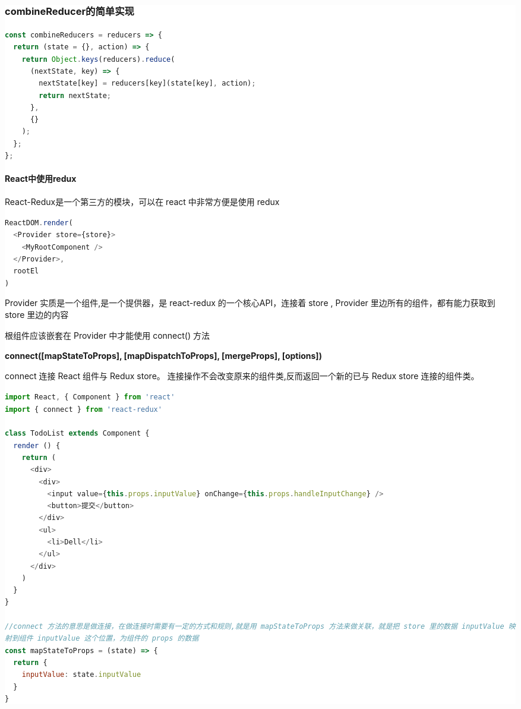 ### combineReducer的简单实现

```js
const combineReducers = reducers => {
  return (state = {}, action) => {
    return Object.keys(reducers).reduce(
      (nextState, key) => {
        nextState[key] = reducers[key](state[key], action);
        return nextState;
      },
      {} 
    );
  };
};
```

#### React中使用redux

<p>React-Redux是一个第三方的模块，可以在 react 中非常方便是使用 redux</p>

```js
ReactDOM.render(
  <Provider store={store}>
    <MyRootComponent />
  </Provider>,
  rootEl
)
```

<p>Provider 实质是一个组件,是一个提供器，是 react-redux 的一个核心API，连接着 store , Provider 里边所有的组件，都有能力获取到 store 里边的内容</p>

<p>根组件应该嵌套在 Provider 中才能使用 connect() 方法</p>

<b>connect([mapStateToProps], [mapDispatchToProps], [mergeProps], [options])</b>

<p>connect 连接 React 组件与 Redux store。
连接操作不会改变原来的组件类,反而返回一个新的已与 Redux store 连接的组件类。</p>

```js
import React, { Component } from 'react'
import { connect } from 'react-redux'

class TodoList extends Component {
  render () {
    return (
      <div>
        <div>
          <input value={this.props.inputValue} onChange={this.props.handleInputChange} />
          <button>提交</button>
        </div>
        <ul>
          <li>Dell</li>
        </ul>
      </div>
    )
  }
}

//connect 方法的意思是做连接，在做连接时需要有一定的方式和规则,就是用 mapStateToProps 方法来做关联，就是把 store 里的数据 inputValue 映射到组件 inputValue 这个位置，为组件的 props 的数据
const mapStateToProps = (state) => {
  return {
    inputValue: state.inputValue
  }
}

```